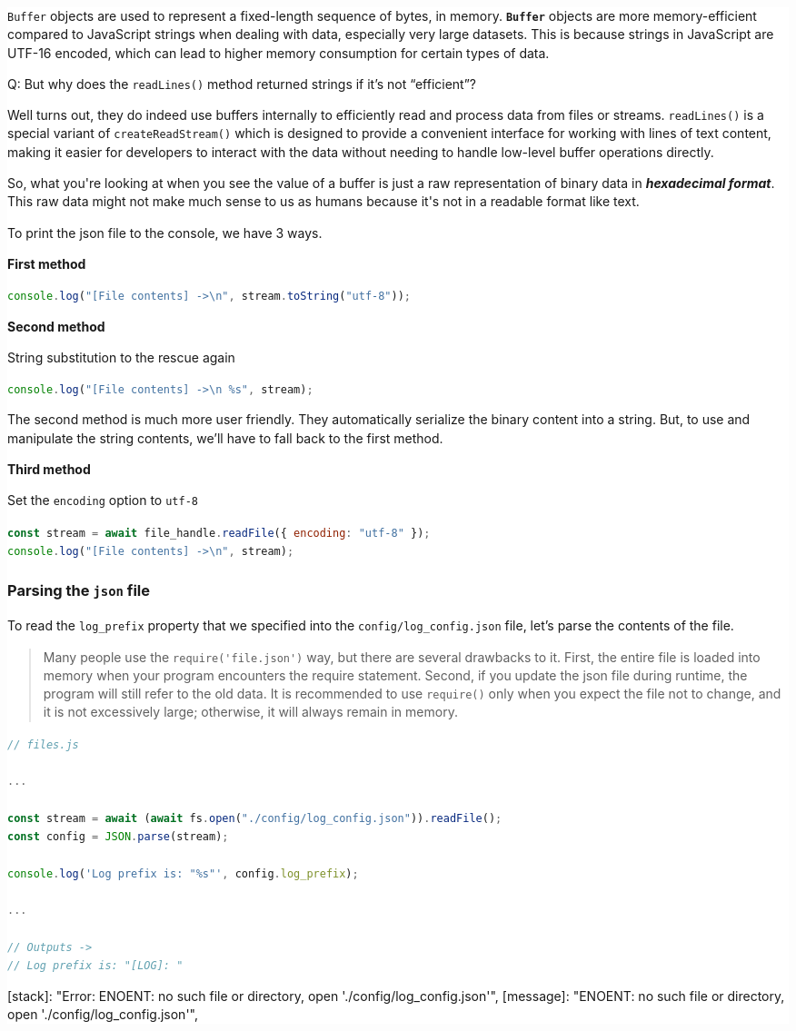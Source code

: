 `Buffer` objects are used to represent a fixed-length sequence of bytes, in memory. **`Buffer`** objects are more memory-efficient compared to JavaScript strings when dealing with data, especially very large datasets. This is because strings in JavaScript are UTF-16 encoded, which can lead to higher memory consumption for certain types of data.

Q: But why does the `readLines()` method returned strings if it’s not “efficient”?

Well turns out, they do indeed use buffers internally to efficiently read and process data from files or streams. `readLines()` is a special variant of `createReadStream()` which is designed to provide a convenient interface for working with lines of text content, making it easier for developers to interact with the data without needing to handle low-level buffer operations directly.

So, what you're looking at when you see the value of a buffer is just a raw representation of binary data in **_hexadecimal format_**. This raw data might not make much sense to us as humans because it's not in a readable format like text.

To print the json file to the console, we have 3 ways.

**First method**

```jsx
console.log("[File contents] ->\n", stream.toString("utf-8"));
```

**Second method**

String substitution to the rescue again

```jsx
console.log("[File contents] ->\n %s", stream);
```

The second method is much more user friendly. They automatically serialize the binary content into a string. But, to use and manipulate the string contents, we’ll have to fall back to the first method.

**Third method**

Set the `encoding` option to `utf-8`

```jsx
const stream = await file_handle.readFile({ encoding: "utf-8" });
console.log("[File contents] ->\n", stream);
```

### Parsing the `json` file

To read the `log_prefix` property that we specified into the `config/log_config.json` file, let’s parse the contents of the file.

> Many people use the `require('file.json')` way, but there are several drawbacks to it. First, the entire file is loaded into memory when your program encounters the require statement. Second, if you update the json file during runtime, the program will still refer to the old data. It is recommended to use `require()` only when you expect the file not to change, and it is not excessively large; otherwise, it will always remain in memory.

```jsx
// files.js

...

const stream = await (await fs.open("./config/log_config.json")).readFile();
const config = JSON.parse(stream);

console.log('Log prefix is: "%s"', config.log_prefix);

...

// Outputs ->
// Log prefix is: "[LOG]: "
```


  [stack]: "Error: ENOENT: no such file or directory, open './config/log_config.json'",
  [message]: "ENOENT: no such file or directory, open './config/log_config.json'",